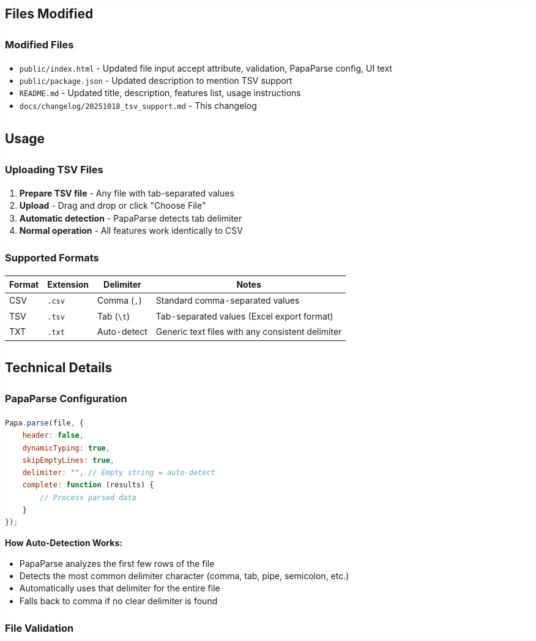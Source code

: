 ## Files Modified

### Modified Files
- `public/index.html` - Updated file input accept attribute, validation, PapaParse config, UI text
- `public/package.json` - Updated description to mention TSV support
- `README.md` - Updated title, description, features list, usage instructions
- `docs/changelog/20251018_tsv_support.md` - This changelog

## Usage

### Uploading TSV Files

1. **Prepare TSV file** - Any file with tab-separated values
2. **Upload** - Drag and drop or click "Choose File"
3. **Automatic detection** - PapaParse detects tab delimiter
4. **Normal operation** - All features work identically to CSV

### Supported Formats

| Format | Extension | Delimiter | Notes |
|--------|-----------|-----------|-------|
| CSV | `.csv` | Comma (`,`) | Standard comma-separated values |
| TSV | `.tsv` | Tab (`\t`) | Tab-separated values (Excel export format) |
| TXT | `.txt` | Auto-detect | Generic text files with any consistent delimiter |

## Technical Details

### PapaParse Configuration

```javascript
Papa.parse(file, {
    header: false,
    dynamicTyping: true,
    skipEmptyLines: true,
    delimiter: "", // Empty string = auto-detect
    complete: function (results) {
        // Process parsed data
    }
});
```

**How Auto-Detection Works:**
- PapaParse analyzes the first few rows of the file
- Detects the most common delimiter character (comma, tab, pipe, semicolon, etc.)
- Automatically uses that delimiter for the entire file
- Falls back to comma if no clear delimiter is found

### File Validation
